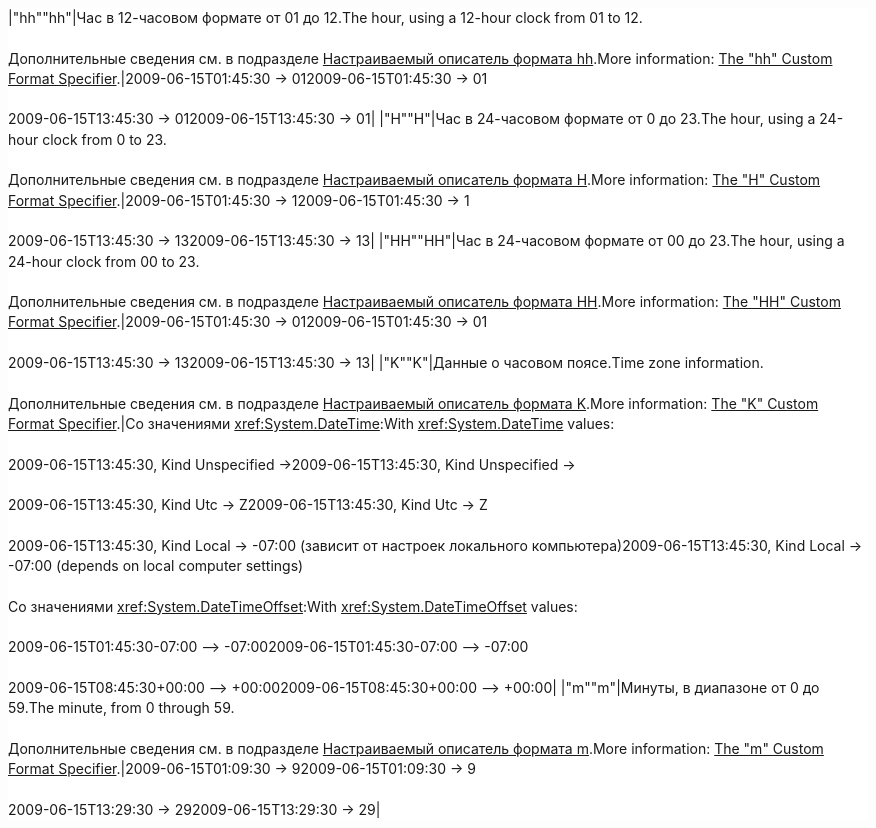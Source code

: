 |<span data-ttu-id="54ded-223">"hh"</span><span class="sxs-lookup"><span data-stu-id="54ded-223">"hh"</span></span>|<span data-ttu-id="54ded-224">Час в 12-часовом формате от 01 до 12.</span><span class="sxs-lookup"><span data-stu-id="54ded-224">The hour, using a 12-hour clock from 01 to 12.</span></span><br /><br /> <span data-ttu-id="54ded-225">Дополнительные сведения см. в подразделе [Настраиваемый описатель формата hh](#hhSpecifier).</span><span class="sxs-lookup"><span data-stu-id="54ded-225">More information: [The "hh" Custom Format Specifier](#hhSpecifier).</span></span>|<span data-ttu-id="54ded-226">2009-06-15T01:45:30 -> 01</span><span class="sxs-lookup"><span data-stu-id="54ded-226">2009-06-15T01:45:30 -> 01</span></span><br /><br /> <span data-ttu-id="54ded-227">2009-06-15T13:45:30 -> 01</span><span class="sxs-lookup"><span data-stu-id="54ded-227">2009-06-15T13:45:30 -> 01</span></span>|
|<span data-ttu-id="54ded-228">"H"</span><span class="sxs-lookup"><span data-stu-id="54ded-228">"H"</span></span>|<span data-ttu-id="54ded-229">Час в 24-часовом формате от 0 до 23.</span><span class="sxs-lookup"><span data-stu-id="54ded-229">The hour, using a 24-hour clock from 0 to 23.</span></span><br /><br /> <span data-ttu-id="54ded-230">Дополнительные сведения см. в подразделе [Настраиваемый описатель формата H](#H_Specifier).</span><span class="sxs-lookup"><span data-stu-id="54ded-230">More information: [The "H" Custom Format Specifier](#H_Specifier).</span></span>|<span data-ttu-id="54ded-231">2009-06-15T01:45:30 -> 1</span><span class="sxs-lookup"><span data-stu-id="54ded-231">2009-06-15T01:45:30 -> 1</span></span><br /><br /> <span data-ttu-id="54ded-232">2009-06-15T13:45:30 -> 13</span><span class="sxs-lookup"><span data-stu-id="54ded-232">2009-06-15T13:45:30 -> 13</span></span>|
|<span data-ttu-id="54ded-233">"HH"</span><span class="sxs-lookup"><span data-stu-id="54ded-233">"HH"</span></span>|<span data-ttu-id="54ded-234">Час в 24-часовом формате от 00 до 23.</span><span class="sxs-lookup"><span data-stu-id="54ded-234">The hour, using a 24-hour clock from 00 to 23.</span></span><br /><br /> <span data-ttu-id="54ded-235">Дополнительные сведения см. в подразделе [Настраиваемый описатель формата HH](#HH_Specifier).</span><span class="sxs-lookup"><span data-stu-id="54ded-235">More information: [The "HH" Custom Format Specifier](#HH_Specifier).</span></span>|<span data-ttu-id="54ded-236">2009-06-15T01:45:30 -> 01</span><span class="sxs-lookup"><span data-stu-id="54ded-236">2009-06-15T01:45:30 -> 01</span></span><br /><br /> <span data-ttu-id="54ded-237">2009-06-15T13:45:30 -> 13</span><span class="sxs-lookup"><span data-stu-id="54ded-237">2009-06-15T13:45:30 -> 13</span></span>|
|<span data-ttu-id="54ded-238">"K"</span><span class="sxs-lookup"><span data-stu-id="54ded-238">"K"</span></span>|<span data-ttu-id="54ded-239">Данные о часовом поясе.</span><span class="sxs-lookup"><span data-stu-id="54ded-239">Time zone information.</span></span><br /><br /> <span data-ttu-id="54ded-240">Дополнительные сведения см. в подразделе [Настраиваемый описатель формата K](#KSpecifier).</span><span class="sxs-lookup"><span data-stu-id="54ded-240">More information: [The "K" Custom Format Specifier](#KSpecifier).</span></span>|<span data-ttu-id="54ded-241">Со значениями <xref:System.DateTime>:</span><span class="sxs-lookup"><span data-stu-id="54ded-241">With <xref:System.DateTime> values:</span></span><br /><br /> <span data-ttu-id="54ded-242">2009-06-15T13:45:30, Kind Unspecified -></span><span class="sxs-lookup"><span data-stu-id="54ded-242">2009-06-15T13:45:30, Kind Unspecified -></span></span><br /><br /> <span data-ttu-id="54ded-243">2009-06-15T13:45:30, Kind Utc -> Z</span><span class="sxs-lookup"><span data-stu-id="54ded-243">2009-06-15T13:45:30, Kind Utc -> Z</span></span><br /><br /> <span data-ttu-id="54ded-244">2009-06-15T13:45:30, Kind Local -> -07:00 (зависит от настроек локального компьютера)</span><span class="sxs-lookup"><span data-stu-id="54ded-244">2009-06-15T13:45:30, Kind Local -> -07:00 (depends on local computer settings)</span></span><br /><br /> <span data-ttu-id="54ded-245">Со значениями <xref:System.DateTimeOffset>:</span><span class="sxs-lookup"><span data-stu-id="54ded-245">With <xref:System.DateTimeOffset> values:</span></span><br /><br /> <span data-ttu-id="54ded-246">2009-06-15T01:45:30-07:00 --> -07:00</span><span class="sxs-lookup"><span data-stu-id="54ded-246">2009-06-15T01:45:30-07:00 --> -07:00</span></span><br /><br /> <span data-ttu-id="54ded-247">2009-06-15T08:45:30+00:00 --> +00:00</span><span class="sxs-lookup"><span data-stu-id="54ded-247">2009-06-15T08:45:30+00:00 --> +00:00</span></span>|
|<span data-ttu-id="54ded-248">"m"</span><span class="sxs-lookup"><span data-stu-id="54ded-248">"m"</span></span>|<span data-ttu-id="54ded-249">Минуты, в диапазоне от 0 до 59.</span><span class="sxs-lookup"><span data-stu-id="54ded-249">The minute, from 0 through 59.</span></span><br /><br /> <span data-ttu-id="54ded-250">Дополнительные сведения см. в подразделе [Настраиваемый описатель формата m](#mSpecifier).</span><span class="sxs-lookup"><span data-stu-id="54ded-250">More information: [The "m" Custom Format Specifier](#mSpecifier).</span></span>|<span data-ttu-id="54ded-251">2009-06-15T01:09:30 -> 9</span><span class="sxs-lookup"><span data-stu-id="54ded-251">2009-06-15T01:09:30 -> 9</span></span><br /><br /> <span data-ttu-id="54ded-252">2009-06-15T13:29:30 -> 29</span><span class="sxs-lookup"><span data-stu-id="54ded-252">2009-06-15T13:29:30 -> 29</span></span>|